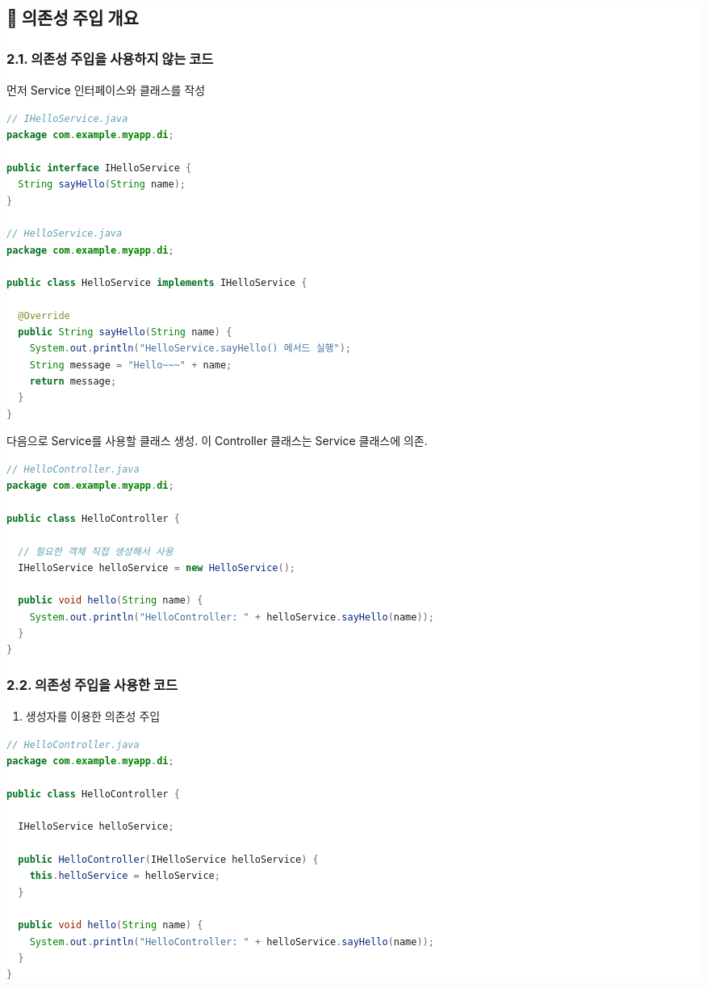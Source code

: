 ## 🌱 의존성 주입 개요

### 2.1. 의존성 주입을 사용하지 않는 코드

먼저 Service 인터페이스와 클래스를 작성

```java
// IHelloService.java
package com.example.myapp.di;

public interface IHelloService {
  String sayHello(String name);
}

// HelloService.java
package com.example.myapp.di;

public class HelloService implements IHelloService {

  @Override
  public String sayHello(String name) {
    System.out.println("HelloService.sayHello() 메서드 실행");
    String message = "Hello~~~" + name;
    return message;
  }
}
```

다음으로 Service를 사용할 클래스 생성. 이 Controller 클래스는 Service 클래스에 의존.

```java
// HelloController.java
package com.example.myapp.di;

public class HelloController {

  // 필요한 객체 직접 생성해서 사용
  IHelloService helloService = new HelloService();

  public void hello(String name) {
    System.out.println("HelloController: " + helloService.sayHello(name));
  }
}
```

### 2.2. 의존성 주입을 사용한 코드

1. 생성자를 이용한 의존성 주입

```java
// HelloController.java
package com.example.myapp.di;

public class HelloController {

  IHelloService helloService;

  public HelloController(IHelloService helloService) {
    this.helloService = helloService;
  }

  public void hello(String name) {
    System.out.println("HelloController: " + helloService.sayHello(name));
  }
}

```